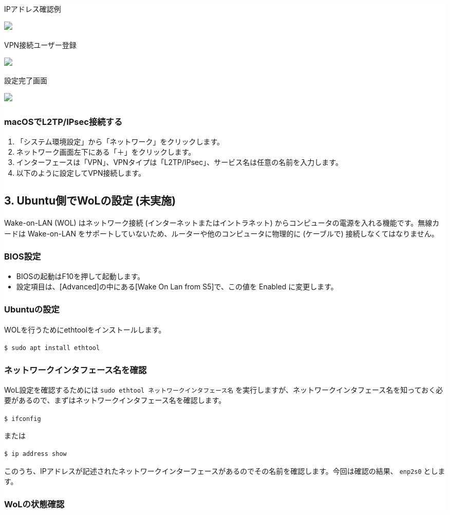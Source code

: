 IPアドレス確認例

<img src = "https://github.com/ryonakimageserver/omorikaizuka/blob/master/linux/VPN/20201216_check_global_ip.jpg?raw=true">

VPN接続ユーザー登録

<img src="https://github.com/ryonakimageserver/omorikaizuka/blob/master/linux/VPN/20201216_setting2_01.jpg?raw=true">

設定完了画面

<img src="https://github.com/ryonakimageserver/omorikaizuka/blob/master/linux/VPN/20201212_setup_done.jpg?raw=true">

### macOSでL2TP/IPsec接続する

1. 「システム環境設定」から「ネットワーク」をクリックします。
2. ネットワーク画面左下にある「＋」をクリックします。
3. インターフェースは「VPN」、VPNタイプは「L2TP/IPsec」、サービス名は任意の名前を入力します。
4. 以下のように設定してVPN接続します。

## 3. Ubuntu側でWoLの設定 (未実施)

Wake-on-LAN (WOL) はネットワーク接続 (インターネットまたはイントラネット) からコンピュータの電源を入れる機能です。無線カードは Wake-on-LAN をサポートしていないため、ルーターや他のコンピュータに物理的に (ケーブルで) 接続しなくてはなりません。

### BIOS設定

- BIOSの起動はF10を押して起動します。
- 設定項目は、[Advanced]の中にある[Wake On Lan from S5]で、この値を Enabled に変更します。

### Ubuntuの設定

WOLを行うためにethtoolをインストールします。

```
$ sudo apt install ethtool
```

### ネットワークインタフェース名を確認

WoL設定を確認するためには `sudo ethtool ネットワークインタフェース名` を実行しますが、ネットワークインタフェース名を知っておく必要があるので、まずはネットワークインタフェース名を確認します。

```
$ ifconfig
```

または

```
$ ip address show
```

このうち、IPアドレスが記述されたネットワークインターフェースがあるのでその名前を確認します。今回は確認の結果、 `enp2s0` とします。

### WoLの状態確認
